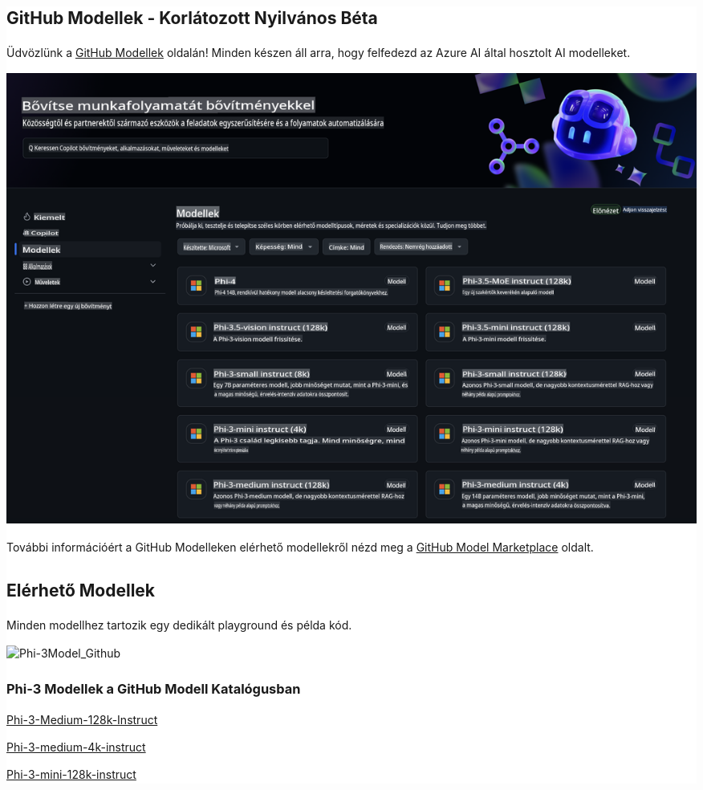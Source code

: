 ## GitHub Modellek - Korlátozott Nyilvános Béta

Üdvözlünk a [GitHub Modellek](https://github.com/marketplace/models) oldalán! Minden készen áll arra, hogy felfedezd az Azure AI által hosztolt AI modelleket.

![GitHubModel](../../../../translated_images/GitHub_ModelCatalog.4fc858ab26afe64c43f5e423ad0c5c733878bb536fdb027a5bcf1f80c41b0633.hu.png)

További információért a GitHub Modelleken elérhető modellekről nézd meg a [GitHub Model Marketplace](https://github.com/marketplace/models) oldalt.

## Elérhető Modellek

Minden modellhez tartozik egy dedikált playground és példa kód.

![Phi-3Model_Github](../../../../imgs/01/02/02/GitHub_ModelPlay.png)

### Phi-3 Modellek a GitHub Modell Katalógusban

[Phi-3-Medium-128k-Instruct](https://github.com/marketplace/models/azureml/Phi-3-medium-128k-instruct)

[Phi-3-medium-4k-instruct](https://github.com/marketplace/models/azureml/Phi-3-medium-4k-instruct)

[Phi-3-mini-128k-instruct](https://github.com/marketplace/models/azureml/Phi-3-mini-128k-instruct)
